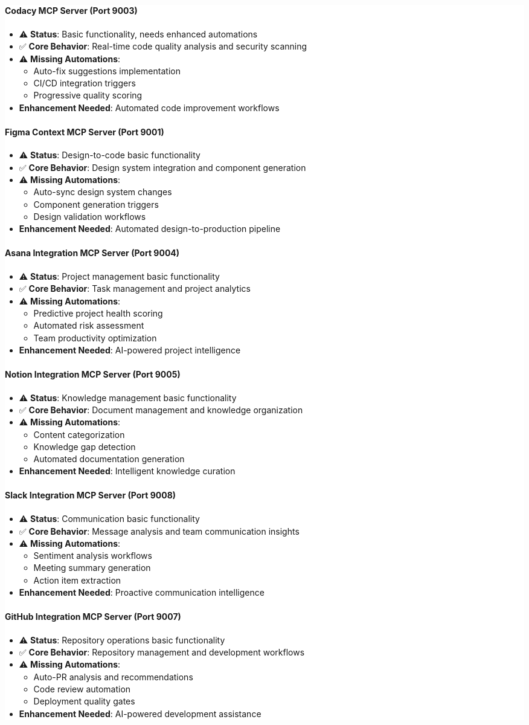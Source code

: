 #### **Codacy MCP Server (Port 9003)**
- ⚠️ **Status**: Basic functionality, needs enhanced automations
- ✅ **Core Behavior**: Real-time code quality analysis and security scanning
- ⚠️ **Missing Automations**: 
  - Auto-fix suggestions implementation
  - CI/CD integration triggers
  - Progressive quality scoring
- **Enhancement Needed**: Automated code improvement workflows

#### **Figma Context MCP Server (Port 9001)**
- ⚠️ **Status**: Design-to-code basic functionality
- ✅ **Core Behavior**: Design system integration and component generation
- ⚠️ **Missing Automations**:
  - Auto-sync design system changes
  - Component generation triggers
  - Design validation workflows
- **Enhancement Needed**: Automated design-to-production pipeline

#### **Asana Integration MCP Server (Port 9004)**
- ⚠️ **Status**: Project management basic functionality
- ✅ **Core Behavior**: Task management and project analytics
- ⚠️ **Missing Automations**:
  - Predictive project health scoring
  - Automated risk assessment
  - Team productivity optimization
- **Enhancement Needed**: AI-powered project intelligence

#### **Notion Integration MCP Server (Port 9005)**
- ⚠️ **Status**: Knowledge management basic functionality
- ✅ **Core Behavior**: Document management and knowledge organization
- ⚠️ **Missing Automations**:
  - Content categorization
  - Knowledge gap detection
  - Automated documentation generation
- **Enhancement Needed**: Intelligent knowledge curation

#### **Slack Integration MCP Server (Port 9008)**
- ⚠️ **Status**: Communication basic functionality
- ✅ **Core Behavior**: Message analysis and team communication insights
- ⚠️ **Missing Automations**:
  - Sentiment analysis workflows
  - Meeting summary generation
  - Action item extraction
- **Enhancement Needed**: Proactive communication intelligence

#### **GitHub Integration MCP Server (Port 9007)**
- ⚠️ **Status**: Repository operations basic functionality
- ✅ **Core Behavior**: Repository management and development workflows
- ⚠️ **Missing Automations**:
  - Auto-PR analysis and recommendations
  - Code review automation
  - Deployment quality gates
- **Enhancement Needed**: AI-powered development assistance
